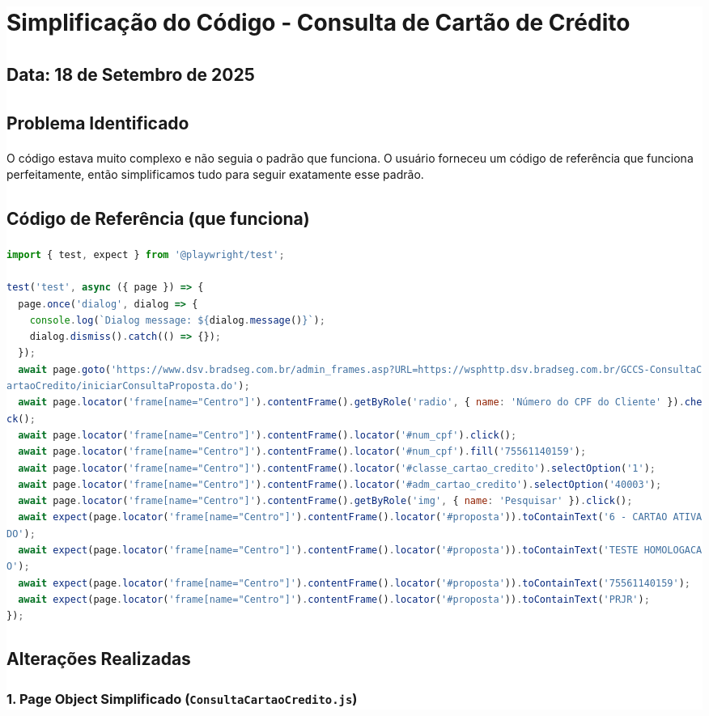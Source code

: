 # Simplificação do Código - Consulta de Cartão de Crédito

## Data: 18 de Setembro de 2025

## Problema Identificado

O código estava muito complexo e não seguia o padrão que funciona. O usuário forneceu um código de referência que funciona perfeitamente, então simplificamos tudo para seguir exatamente esse padrão.

## Código de Referência (que funciona)

```javascript
import { test, expect } from '@playwright/test';

test('test', async ({ page }) => {
  page.once('dialog', dialog => {
    console.log(`Dialog message: ${dialog.message()}`);
    dialog.dismiss().catch(() => {});
  });
  await page.goto('https://www.dsv.bradseg.com.br/admin_frames.asp?URL=https://wsphttp.dsv.bradseg.com.br/GCCS-ConsultaCartaoCredito/iniciarConsultaProposta.do');
  await page.locator('frame[name="Centro"]').contentFrame().getByRole('radio', { name: 'Número do CPF do Cliente' }).check();
  await page.locator('frame[name="Centro"]').contentFrame().locator('#num_cpf').click();
  await page.locator('frame[name="Centro"]').contentFrame().locator('#num_cpf').fill('75561140159');
  await page.locator('frame[name="Centro"]').contentFrame().locator('#classe_cartao_credito').selectOption('1');
  await page.locator('frame[name="Centro"]').contentFrame().locator('#adm_cartao_credito').selectOption('40003');
  await page.locator('frame[name="Centro"]').contentFrame().getByRole('img', { name: 'Pesquisar' }).click();
  await expect(page.locator('frame[name="Centro"]').contentFrame().locator('#proposta')).toContainText('6 - CARTAO ATIVADO');
  await expect(page.locator('frame[name="Centro"]').contentFrame().locator('#proposta')).toContainText('TESTE HOMOLOGACAO');
  await expect(page.locator('frame[name="Centro"]').contentFrame().locator('#proposta')).toContainText('75561140159');
  await expect(page.locator('frame[name="Centro"]').contentFrame().locator('#proposta')).toContainText('PRJR');
});
```

## Alterações Realizadas

### 1. Page Object Simplificado (`ConsultaCartaoCredito.js`)
